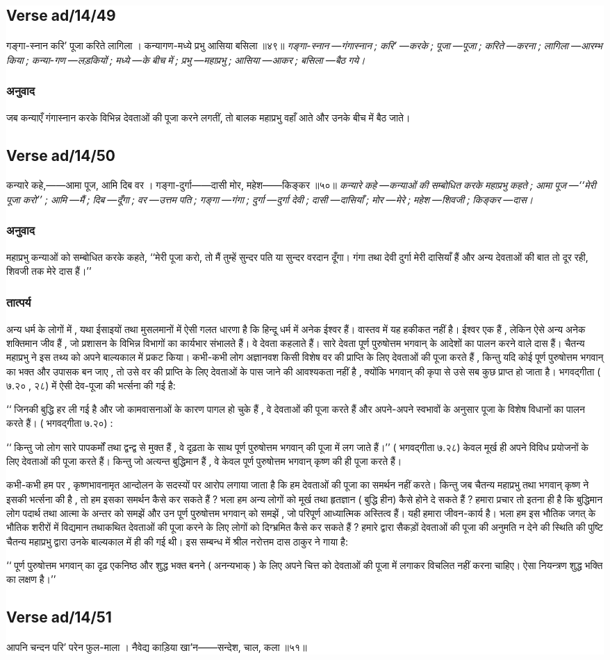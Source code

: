 
## Verse ad/14/49
गङ्गा-स्‍नान करि’ पूजा करिते लागिला ।
कन्यागण-मध्ये प्रभु आसिया बसिला ॥४९॥
*गङ्गा-स्‍नान —गंगास्‍नान ; करि’ —करके ; पूजा —पूजा ; करिते —करना ; लागिला —आरम्भ किया ; कन्या-गण —लड़कियों ; मध्ये —के बीच में ; प्रभु —महाप्रभु ; आसिया —आकर ; बसिला —बैठ गये।*


### अनुवाद
जब कन्याएँ गंगास्‍नान करके विभिन्न देवताओं की पूजा करने लगतीं, तो बालक महाप्रभु वहाँ आते और उनके बीच में बैठ जाते।


## Verse ad/14/50
कन्यारे कहे,——आमा पूज, आमि दिब वर ।
गङ्गा-दुर्गा——दासी मोर, महेश——किङ्कर ॥५०॥
*कन्यारे कहे —कन्याओं की सम्बोधित करके महाप्रभु कहते ; आमा पूज —‘‘मेरी पूजा करो’’ ; आमि —मैं ; दिब —दूँगा ; वर —उत्तम पति ; गङ्गा —गंगा ; दुर्गा —दुर्गा देवी ; दासी —दासियाँ ; मोर —मेरे ; महेश —शिवजी ; किङ्कर —दास।*


### अनुवाद
महाप्रभु कन्याओं को सम्बोधित करके कहते, ‘‘मेरी पूजा करो, तो मैं तुम्हें सुन्दर पति या सुन्दर वरदान दूँगा। गंगा तथा देवी दुर्गा मेरी दासियाँ हैं और अन्य देवताओं की बात तो दूर रही, शिवजी तक मेरे दास हैं।’’


### तात्पर्य
अन्य धर्म के लोगों में , यथा ईसाइयों तथा मुसलमानों में ऐसी गलत धारणा है कि हिन्दू धर्म में अनेक ईश्वर हैं। वास्तव में यह हकीकत नहीं है। ईश्वर एक हैं , लेकिन ऐसे अन्य अनेक शक्तिमान जीव हैं , जो प्रशासन के विभिन्न विभागों का कार्यभार संभालते हैं। वे देवता कहलाते हैं। सारे देवता पूर्ण पुरुषोत्तम भगवान् के आदेशों का पालन करने वाले दास हैं। चैतन्य महाप्रभु ने इस तथ्य को अपने बाल्यकाल में प्रकट किया। कभी-कभी लोग अज्ञानवश किसी विशेष वर की प्राप्ति के लिए देवताओं की पूजा करते हैं , किन्तु यदि कोई पूर्ण पुरुषोत्तम भगवान् का भक्त और उपासक बन जाए , तो उसे वर की प्राप्ति के लिए देवताओं के पास जाने की आवश्यकता नहीं है , क्योंकि भगवान् की कृपा से उसे सब कुछ प्राप्त हो जाता है। भगवद्गीता ( ७.२० , २८) में ऐसी देव-पूजा की भर्त्सना की गई है:

‘‘ जिनकी बुद्धि हर ली गई है और जो कामवासनाओं के कारण पागल हो चुके हैं , वे देवताओं की पूजा करते हैं और अपने-अपने स्वभावों के अनुसार पूजा के विशेष विधानों का पालन करते हैं। ( भगवद्गीता ७.२०) :

‘‘ किन्तु जो लोग सारे पापकर्मों तथा द्वन्द्व से मुक्त हैं , वे दृढ़ता के साथ पूर्ण पुरुषोत्तम भगवान् की पूजा में लग जाते हैं।’’ ( भगवद्गीता ७.२८) केवल मूर्ख ही अपने विविध प्रयोजनों के लिए देवताओं की पूजा करते हैं। किन्तु जो अत्यन्त बुद्धिमान हैं , वे केवल पूर्ण पुरुषोत्तम भगवान् कृष्ण की ही पूजा करते हैं।

कभी-कभी हम पर , कृष्णभावनामृत आन्दोलन के सदस्यों पर आरोप लगाया जाता है कि हम देवताओं की पूजा का समर्थन नहीं करते। किन्तु जब चैतन्य महाप्रभु तथा भगवान् कृष्ण ने इसकी भर्त्सना की है , तो हम इसका समर्थन कैसे कर सकते हैं ? भला हम अन्य लोगों को मूर्ख तथा हृतज्ञान ( बुद्धि हीन) कैसे होने दे सकते हैं ? हमारा प्रचार तो इतना ही है कि बुद्धिमान लोग पदार्थ तथा आत्मा के अन्तर को समझें और उन पूर्ण पुरुषोत्तम भगवान् को समझें , जो परिपूर्ण आध्यात्मिक अस्तित्व हैं। यही हमारा जीवन-कार्य है। भला हम इस भौतिक जगत् के भौतिक शरीरों में विद्यमान तथाकथित देवताओं की पूजा करने के लिए लोगों को दिग्भ्रमित कैसे कर सकते हैं ? हमारे द्वारा सैकड़ों देवताओं की पूजा की अनुमति न देने की स्थिति की पुष्टि चैतन्य महाप्रभु द्वारा उनके बाल्यकाल में ही की गई थी। इस सम्बन्ध में श्रील नरोत्तम दास ठाकुर ने गाया है:

‘‘ पूर्ण पुरुषोत्तम भगवान् का दृढ़ एकनिष्ठ और शुद्ध भक्त बनने ( अनन्यभाक् ) के लिए अपने चित्त को देवताओं की पूजा में लगाकर विचलित नहीं करना चाहिए। ऐसा नियन्त्रण शुद्ध भक्ति का लक्षण है।’’


## Verse ad/14/51
आपनि चन्दन परि’ परेन फुल-माला ।
नैवेद्य काड़िया खा’न——सन्देश, चाल, कला ॥५१॥
